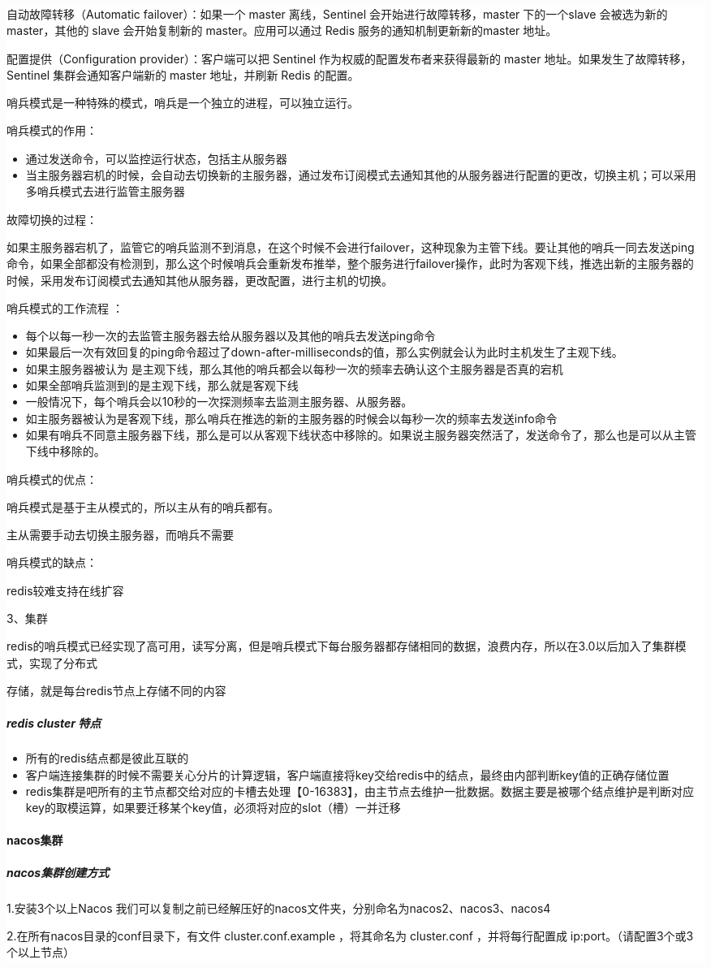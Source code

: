 自动故障转移（Automatic failover）：如果一个 master 离线，Sentinel 会开始进行故障转移，master 下的一个slave 会被选为新的 master，其他的 slave 会开始复制新的 master。应用可以通过 Redis 服务的通知机制更新新的master 地址。

配置提供（Configuration provider）：客户端可以把 Sentinel 作为权威的配置发布者来获得最新的 master 地址。如果发生了故障转移，Sentinel 集群会通知客户端新的 master 地址，并刷新 Redis 的配置。

 哨兵模式是一种特殊的模式，哨兵是一个独立的进程，可以独立运行。

 哨兵模式的作用：

- 通过发送命令，可以监控运行状态，包括主从服务器
- 当主服务器宕机的时候，会自动去切换新的主服务器，通过发布订阅模式去通知其他的从服务器进行配置的更改，切换主机；可以采用 	多哨兵模式去进行监管主服务器

 故障切换的过程：

 如果主服务器宕机了，监管它的哨兵监测不到消息，在这个时候不会进行failover，这种现象为主管下线。要让其他的哨兵一同去发送ping命令，如果全部都没有检测到，那么这个时候哨兵会重新发布推举，整个服务进行failover操作，此时为客观下线，推选出新的主服务器的时候，采用发布订阅模式去通知其他从服务器，更改配置，进行主机的切换。

 哨兵模式的工作流程 ：

- 每个以每一秒一次的去监管主服务器去给从服务器以及其他的哨兵去发送ping命令
- 如果最后一次有效回复的ping命令超过了down-after-milliseconds的值，那么实例就会认为此时主机发生了主观下线。
- 如果主服务器被认为 	是主观下线，那么其他的哨兵都会以每秒一次的频率去确认这个主服务器是否真的宕机
- 如果全部哨兵监测到的是主观下线，那么就是客观下线
- 一般情况下，每个哨兵会以10秒的一次探测频率去监测主服务器、从服务器。
- 如主服务器被认为是客观下线，那么哨兵在推选的新的主服务器的时候会以每秒一次的频率去发送info命令
- 如果有哨兵不同意主服务器下线，那么是可以从客观下线状态中移除的。如果说主服务器突然活了，发送命令了，那么也是可以从主管下线中移除的。

 哨兵模式的优点：

 哨兵模式是基于主从模式的，所以主从有的哨兵都有。

 主从需要手动去切换主服务器，而哨兵不需要

 哨兵模式的缺点：

 redis较难支持在线扩容

 3、集群

 redis的哨兵模式已经实现了高可用，读写分离，但是哨兵模式下每台服务器都存储相同的数据，浪费内存，所以在3.0以后加入了集群模式，实现了分布式

 存储，就是每台redis节点上存储不同的内容

##### redis cluster 特点

- 所有的redis结点都是彼此互联的
- 客户端连接集群的时候不需要关心分片的计算逻辑，客户端直接将key交给redis中的结点，最终由内部判断key值的正确存储位置
- redis集群是吧所有的主节点都交给对应的卡槽去处理【0-16383】，由主节点去维护一批数据。数据主要是被哪个结点维护是判断对应key的取模运算，如果要迁移某个key值，必须将对应的slot（槽）一并迁移

#### nacos集群

##### nacos集群创建方式

 1.安装3个以上Nacos
 我们可以复制之前已经解压好的nacos文件夹，分别命名为nacos2、nacos3、nacos4  

 2.在所有nacos目录的conf目录下，有文件 cluster.conf.example ，将其命名为 cluster.conf ，并将每行配置成
 ip:port。（请配置3个或3个以上节点）  
